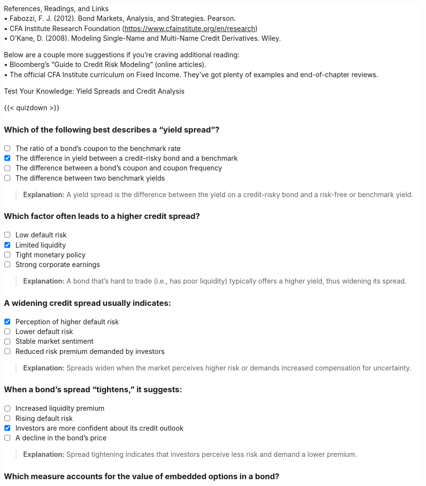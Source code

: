 References, Readings, and Links  
• Fabozzi, F. J. (2012). Bond Markets, Analysis, and Strategies. Pearson.  
• CFA Institute Research Foundation (https://www.cfainstitute.org/en/research)  
• O’Kane, D. (2008). Modeling Single-Name and Multi-Name Credit Derivatives. Wiley.  

Below are a couple more suggestions if you’re craving additional reading:  
• Bloomberg’s “Guide to Credit Risk Modeling” (online articles).  
• The official CFA Institute curriculum on Fixed Income. They’ve got plenty of examples and end-of-chapter reviews.  

Test Your Knowledge: Yield Spreads and Credit Analysis

{{< quizdown >}}

### Which of the following best describes a “yield spread”?

- [ ] The ratio of a bond’s coupon to the benchmark rate
- [x] The difference in yield between a credit-risky bond and a benchmark
- [ ] The difference between a bond’s coupon and coupon frequency
- [ ] The difference between two benchmark yields

> **Explanation:** A yield spread is the difference between the yield on a credit-risky bond and a risk-free or benchmark yield.  

### Which factor often leads to a higher credit spread?

- [ ] Low default risk
- [x] Limited liquidity
- [ ] Tight monetary policy
- [ ] Strong corporate earnings

> **Explanation:** A bond that’s hard to trade (i.e., has poor liquidity) typically offers a higher yield, thus widening its spread.  

### A widening credit spread usually indicates:

- [x] Perception of higher default risk
- [ ] Lower default risk
- [ ] Stable market sentiment
- [ ] Reduced risk premium demanded by investors

> **Explanation:** Spreads widen when the market perceives higher risk or demands increased compensation for uncertainty.  

### When a bond’s spread “tightens,” it suggests:

- [ ] Increased liquidity premium
- [ ] Rising default risk
- [x] Investors are more confident about its credit outlook
- [ ] A decline in the bond’s price

> **Explanation:** Spread tightening indicates that investors perceive less risk and demand a lower premium.  

### Which measure accounts for the value of embedded options in a bond?
